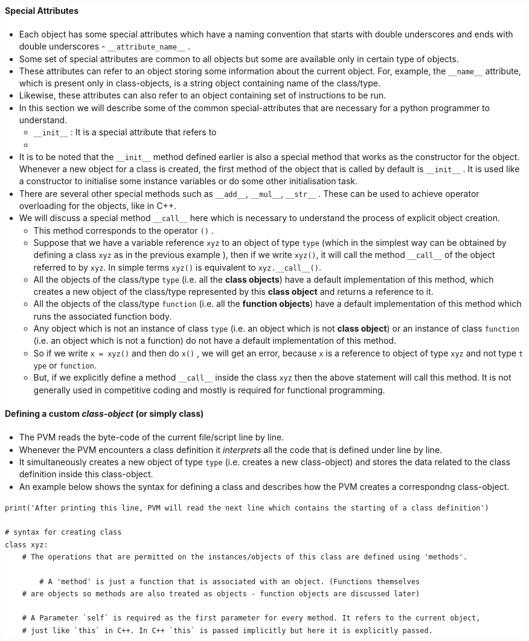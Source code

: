 #### Special Attributes
- Each object has some special attributes which have a naming convention that starts with double underscores and ends with double underscores - `__attribute_name__` .
- Some set of special attributes are common to all objects but some are available only in certain type of objects.
- These attributes can refer to an object storing some information about the current object. For, example, the `__name__` attribute, which is present only in class-objects, is a string object containing name of the class/type.
- Likewise, these attributes can also refer to an object containing set of instructions to be run.
- In this section we will describe some of the common special-attributes that are necessary for a python programmer to understand.
  	- `__init__` : It is a special attribute that refers to
  	- 
-  It is to be noted that the `__init__` method defined earlier is also a special method that works as the constructor for the object. Whenever a new object for a class is created, the first method of the object that is called by default is `__init__` . It is used like a constructor to initialise some instance variables or do some other initialisation task.
- There are several other special methods such as `__add__`, `__mul__`, `__str__` . These can be used to achieve operator overloading for the objects, like in C++.
- We will discuss a special method `__call__` here which is necessary to understand the process of explicit object creation.
	- This method corresponds to the operator `()` . 
	- Suppose that we have a variable reference `xyz` to an object of type `type` (which in the simplest way can be obtained by defining a class `xyz` as in the previous example ), then if we write `xyz()`, it will call the method `__call__` of the object referred to by `xyz`. In simple terms `xyz()` is equivalent to `xyz.__call__()`.
	- All the objects of the class/type `type` (i.e. all the **class objects**) have a default implementation of this method, which creates a new object of the class/type represented by this **class object** and returns a reference to it.
	- All the objects of the class/type `function` (i.e. all the **function objects**) have a default implementation of this method which runs the associated function body.
	- Any object which is not an instance of class `type` (i.e. an object which is not **class object**) or an instance of class `function` (i.e. an object which is not a function) do not have a default implementation of this method.
	- So if we write `x = xyz()` and then do `x()` , we will get an error, because `x` is a reference to object of type `xyz` and not type `type` or `function`. 
	- But, if we explicitly define a method `__call__` inside the class `xyz` then the above statement will call this method. It is not generally used in competitive coding and mostly is required for functional programming.

#### Defining a custom *class-object* (or simply class)
- The PVM reads the byte-code of the current file/script line by line.
- Whenever the PVM encounters a class definition it *interprets* all the code that is defined under line by line.
- It simultaneously creates a new object of type `type` (i.e. creates a new class-object) and stores the data related to the class definition inside this class-object.
- An example below shows the syntax for defining a class and describes how the PVM creates a correspondng class-object.
```
print('After printing this line, PVM will read the next line which contains the starting of a class definition')

# syntax for creating class
class xyz:
	# The operations that are permitted on the instances/objects of this class are defined using 'methods'.

        # A 'method' is just a function that is associated with an object. (Functions themselves
	# are objects so methods are also treated as objects - function objects are discussed later)

	# A Parameter `self` is required as the first parameter for every method. It refers to the current object,
	# just like `this` in C++. In C++ `this` is passed implicitly but here it is explicitly passed.
```